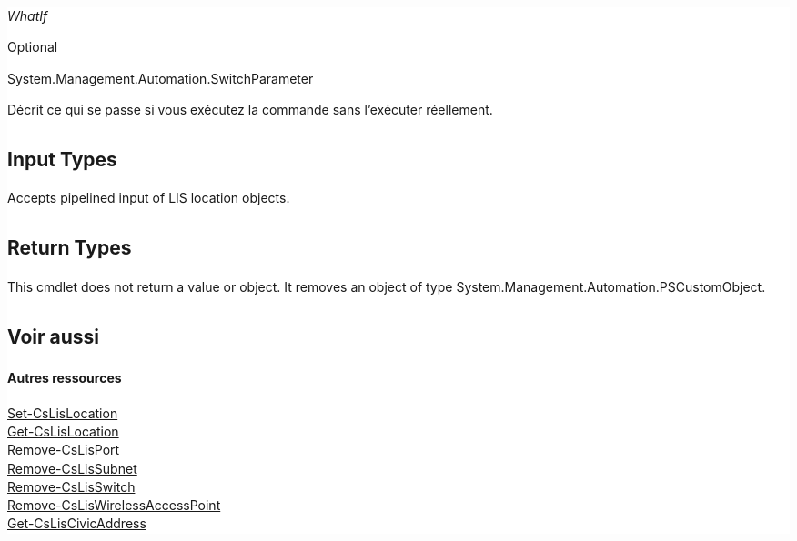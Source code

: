 <tr class="even">
<td><p><em>WhatIf</em></p></td>
<td><p>Optional</p></td>
<td><p>System.Management.Automation.SwitchParameter</p></td>
<td><p>Décrit ce qui se passe si vous exécutez la commande sans l’exécuter réellement.</p></td>
</tr>
</tbody>
</table>


## Input Types

Accepts pipelined input of LIS location objects.

## Return Types

This cmdlet does not return a value or object. It removes an object of type System.Management.Automation.PSCustomObject.

## Voir aussi

#### Autres ressources

[Set-CsLisLocation](set-cslislocation.md)  
[Get-CsLisLocation](get-cslislocation.md)  
[Remove-CsLisPort](remove-cslisport.md)  
[Remove-CsLisSubnet](remove-cslissubnet.md)  
[Remove-CsLisSwitch](remove-cslisswitch.md)  
[Remove-CsLisWirelessAccessPoint](remove-csliswirelessaccesspoint.md)  
[Get-CsLisCivicAddress](get-csliscivicaddress.md)

